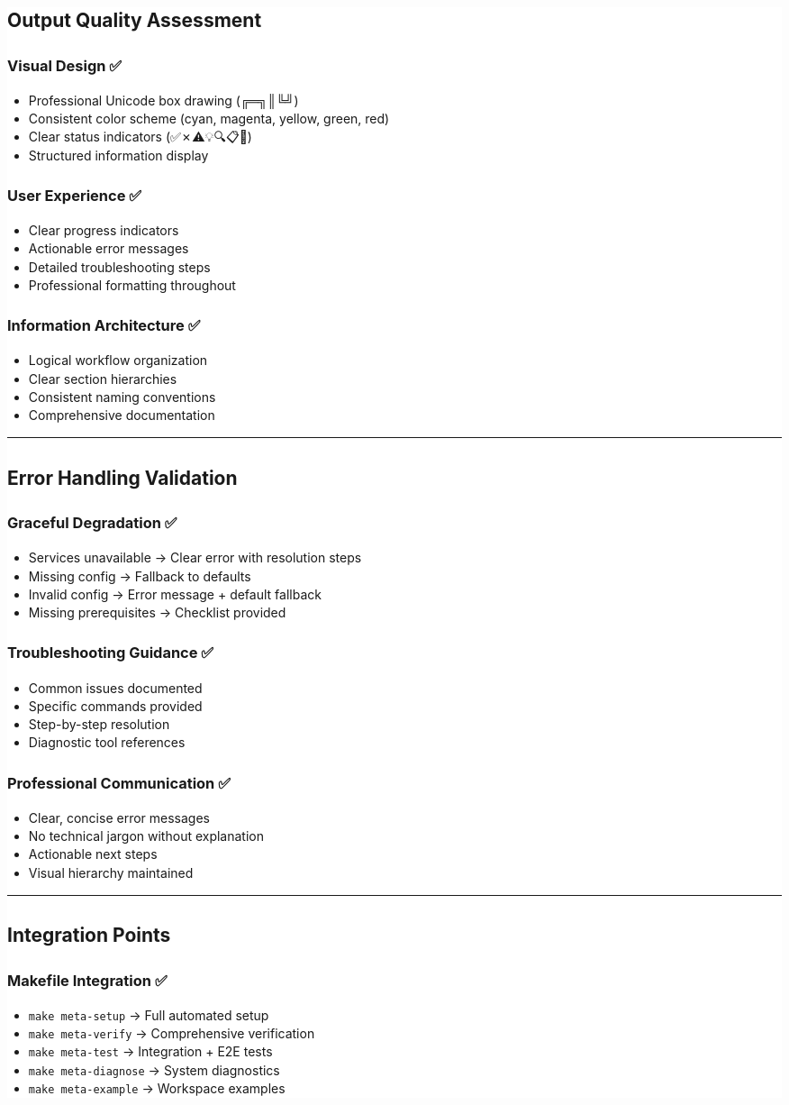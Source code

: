 
## Output Quality Assessment

### Visual Design ✅
- Professional Unicode box drawing (╔═╗║╚╝)
- Consistent color scheme (cyan, magenta, yellow, green, red)
- Clear status indicators (✅✗⚠💡🔍📋🔧)
- Structured information display

### User Experience ✅
- Clear progress indicators
- Actionable error messages
- Detailed troubleshooting steps
- Professional formatting throughout

### Information Architecture ✅
- Logical workflow organization
- Clear section hierarchies
- Consistent naming conventions
- Comprehensive documentation

---

## Error Handling Validation

### Graceful Degradation ✅
- Services unavailable → Clear error with resolution steps
- Missing config → Fallback to defaults
- Invalid config → Error message + default fallback
- Missing prerequisites → Checklist provided

### Troubleshooting Guidance ✅
- Common issues documented
- Specific commands provided
- Step-by-step resolution
- Diagnostic tool references

### Professional Communication ✅
- Clear, concise error messages
- No technical jargon without explanation
- Actionable next steps
- Visual hierarchy maintained

---

## Integration Points

### Makefile Integration ✅
- `make meta-setup` → Full automated setup
- `make meta-verify` → Comprehensive verification
- `make meta-test` → Integration + E2E tests
- `make meta-diagnose` → System diagnostics
- `make meta-example` → Workspace examples
